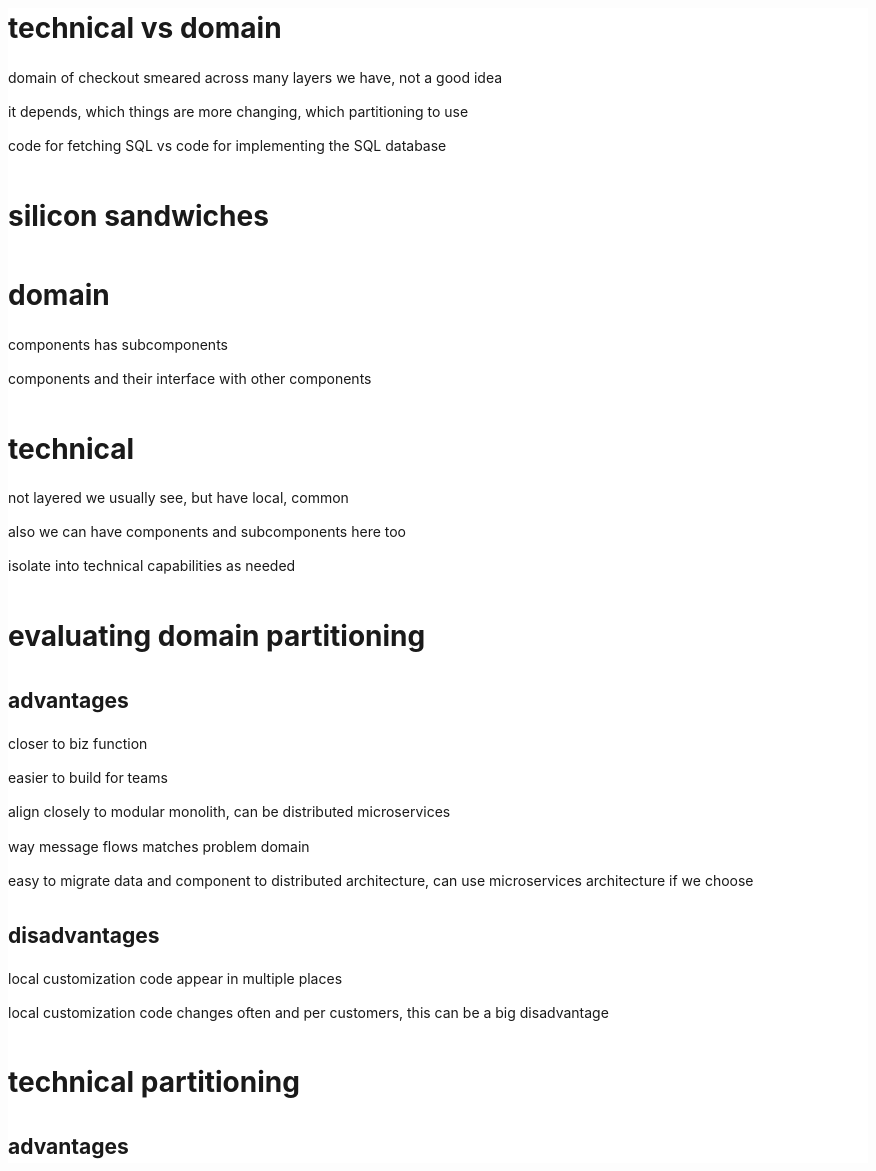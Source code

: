 # technical vs domain

domain of checkout smeared across many layers we have, not a good idea

it depends, which things are more changing, which partitioning to use

code for fetching SQL vs code for implementing the SQL database

# silicon sandwiches

# domain

components has subcomponents

components and their interface with other components

# technical

not layered we usually see, but have local, common

also we can have components and subcomponents here too

isolate into technical capabilities as needed

# evaluating domain partitioning

## advantages

closer to biz function

easier to build for teams

align closely to modular monolith, can be distributed microservices

way message flows matches problem domain

easy to migrate data and component to distributed architecture, can use microservices architecture if we choose

## disadvantages

local customization code appear in multiple places

local customization code changes often and per customers, this can be a big disadvantage

# technical partitioning

## advantages
